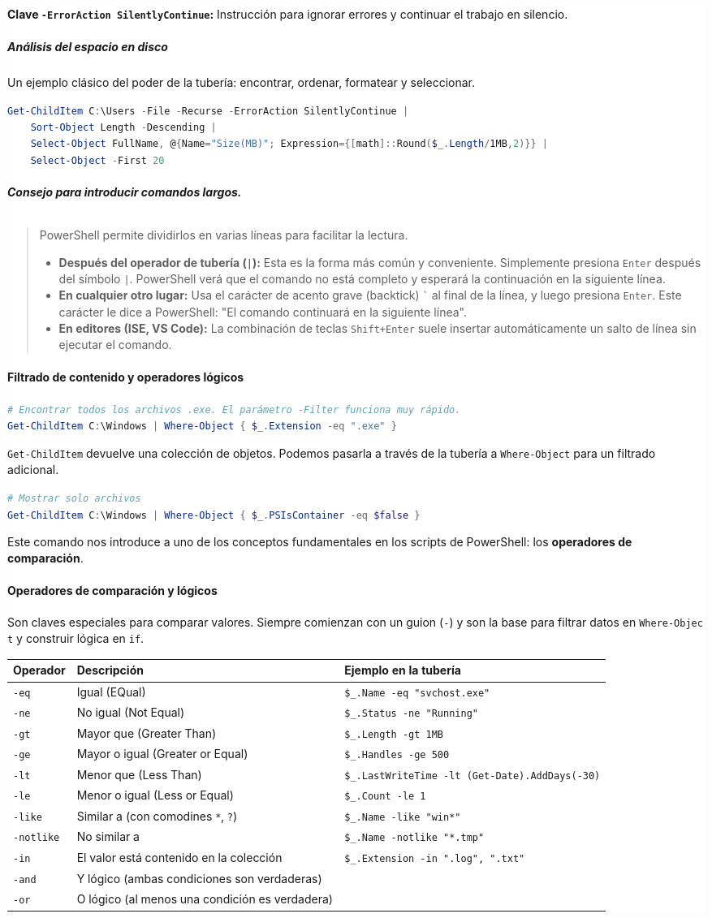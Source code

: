 **Clave `-ErrorAction SilentlyContinue`:** Instrucción para ignorar errores y continuar el trabajo en silencio.

##### **Análisis del espacio en disco**
Un ejemplo clásico del poder de la tubería: encontrar, ordenar, formatear y seleccionar.
```powershell
Get-ChildItem C:\Users -File -Recurse -ErrorAction SilentlyContinue |
    Sort-Object Length -Descending |
    Select-Object FullName, @{Name="Size(MB)"; Expression={[math]::Round($_.Length/1MB,2)}} |
    Select-Object -First 20
```

###### **Consejo para introducir comandos largos.**
> PowerShell permite dividirlos en varias líneas para facilitar la lectura.
> 
> *   **Después del operador de tubería (`|`):** Esta es la forma más común y conveniente. Simplemente presiona `Enter` después del símbolo `|`. PowerShell verá que el comando no está completo y esperará la continuación en la siguiente línea.
> *   **En cualquier otro lugar:** Usa el carácter de acento grave (backtick) `` ` `` al final de la línea, y luego presiona `Enter`. Este carácter le dice a PowerShell: "El comando continuará en la siguiente línea".
> *   **En editores (ISE, VS Code):** La combinación de teclas `Shift+Enter` suele insertar automáticamente un salto de línea sin ejecutar el comando.

#### **Filtrado de contenido y operadores lógicos**

```powershell
# Encontrar todos los archivos .exe. El parámetro -Filter funciona muy rápido.
Get-ChildItem C:\Windows | Where-Object { $_.Extension -eq ".exe" }
```

`Get-ChildItem` devuelve una colección de objetos. Podemos pasarla a través de la tubería a `Where-Object` para un filtrado adicional.

```powershell
# Mostrar solo archivos
Get-ChildItem C:\Windows | Where-Object { $_.PSIsContainer -eq $false }
```
Este comando nos introduce a uno de los conceptos fundamentales en los scripts de PowerShell: los **operadores de comparación**.

#### **Operadores de comparación y lógicos**

Son claves especiales para comparar valores. Siempre comienzan con un guion (`-`) y son la base para filtrar datos en `Where-Object` y construir lógica en `if`.

| Operador | Descripción | Ejemplo en la tubería |
| :--- | :--- | :--- |
| `-eq` | Igual (EQual) | `$_.Name -eq "svchost.exe"` |
| `-ne` | No igual (Not Equal) | `$_.Status -ne "Running"` |
| `-gt` | Mayor que (Greater Than) | `$_.Length -gt 1MB` |
| `-ge` | Mayor o igual (Greater or Equal) | `$_.Handles -ge 500` |
| `-lt` | Menor que (Less Than) | `$_.LastWriteTime -lt (Get-Date).AddDays(-30)`|
| `-le` | Menor o igual (Less or Equal) | `$_.Count -le 1` |
| `-like` | Similar a (con comodines `*`, `?`)| `$_.Name -like "win*"` |
| `-notlike`| No similar a | `$_.Name -notlike "*.tmp"` |
| `-in` | El valor está contenido en la colección | `$_.Extension -in ".log", ".txt"` |
| `-and` | Y lógico (ambas condiciones son verdaderas) | |
| `-or` | O lógico (al menos una condición es verdadera) | |